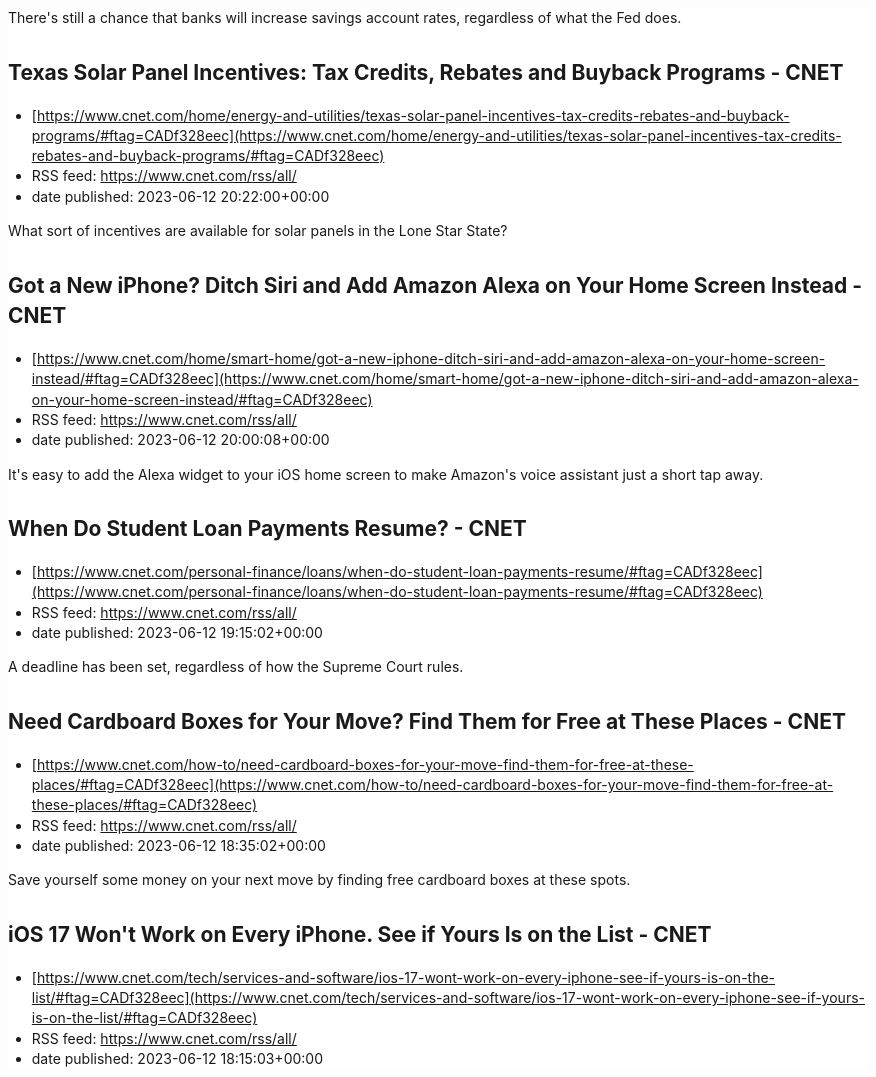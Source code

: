 There's still a chance that banks will increase savings account rates, regardless of what the Fed does.

## Texas Solar Panel Incentives: Tax Credits, Rebates and Buyback Programs     - CNET
 - [https://www.cnet.com/home/energy-and-utilities/texas-solar-panel-incentives-tax-credits-rebates-and-buyback-programs/#ftag=CADf328eec](https://www.cnet.com/home/energy-and-utilities/texas-solar-panel-incentives-tax-credits-rebates-and-buyback-programs/#ftag=CADf328eec)
 - RSS feed: https://www.cnet.com/rss/all/
 - date published: 2023-06-12 20:22:00+00:00

What sort of incentives are available for solar panels in the Lone Star State?

## Got a New iPhone? Ditch Siri and Add Amazon Alexa on Your Home Screen Instead     - CNET
 - [https://www.cnet.com/home/smart-home/got-a-new-iphone-ditch-siri-and-add-amazon-alexa-on-your-home-screen-instead/#ftag=CADf328eec](https://www.cnet.com/home/smart-home/got-a-new-iphone-ditch-siri-and-add-amazon-alexa-on-your-home-screen-instead/#ftag=CADf328eec)
 - RSS feed: https://www.cnet.com/rss/all/
 - date published: 2023-06-12 20:00:08+00:00

It's easy to add the Alexa widget to your iOS home screen to make Amazon's voice assistant just a short tap away.

## When Do Student Loan Payments Resume?     - CNET
 - [https://www.cnet.com/personal-finance/loans/when-do-student-loan-payments-resume/#ftag=CADf328eec](https://www.cnet.com/personal-finance/loans/when-do-student-loan-payments-resume/#ftag=CADf328eec)
 - RSS feed: https://www.cnet.com/rss/all/
 - date published: 2023-06-12 19:15:02+00:00

A deadline has been set, regardless of how the Supreme Court rules.

## Need Cardboard Boxes for Your Move? Find Them for Free at These Places     - CNET
 - [https://www.cnet.com/how-to/need-cardboard-boxes-for-your-move-find-them-for-free-at-these-places/#ftag=CADf328eec](https://www.cnet.com/how-to/need-cardboard-boxes-for-your-move-find-them-for-free-at-these-places/#ftag=CADf328eec)
 - RSS feed: https://www.cnet.com/rss/all/
 - date published: 2023-06-12 18:35:02+00:00

Save yourself some money on your next move by finding free cardboard boxes at these spots.

## iOS 17 Won't Work on Every iPhone. See if Yours Is on the List     - CNET
 - [https://www.cnet.com/tech/services-and-software/ios-17-wont-work-on-every-iphone-see-if-yours-is-on-the-list/#ftag=CADf328eec](https://www.cnet.com/tech/services-and-software/ios-17-wont-work-on-every-iphone-see-if-yours-is-on-the-list/#ftag=CADf328eec)
 - RSS feed: https://www.cnet.com/rss/all/
 - date published: 2023-06-12 18:15:03+00:00
